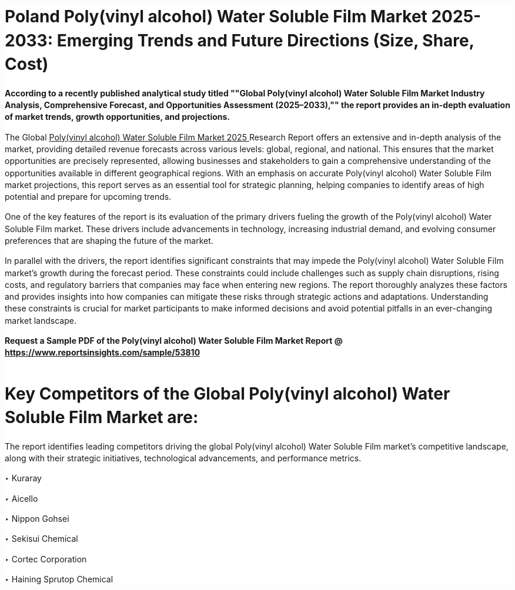 # Poland Poly(vinyl alcohol) Water Soluble Film Market 2025-2033: Emerging Trends and Future Directions (Size, Share, Cost)

<strong>According to a recently published analytical study titled ""Global Poly(vinyl alcohol) Water Soluble Film Market Industry Analysis, Comprehensive Forecast, and Opportunities Assessment (2025–2033),"" the report provides an in-depth evaluation of market trends, growth opportunities, and projections.</strong>

 The Global <a href=https://www.reportsinsights.com/sample/53810>Poly(vinyl alcohol) Water Soluble Film Market 2025 </a> Research Report offers an extensive and in-depth analysis of the market, providing detailed revenue forecasts across various levels: global, regional, and national. This ensures that the market opportunities are precisely represented, allowing businesses and stakeholders to gain a comprehensive understanding of the opportunities available in different geographical regions. With an emphasis on accurate Poly(vinyl alcohol) Water Soluble Film market projections, this report serves as an essential tool for strategic planning, helping companies to identify areas of high potential and prepare for upcoming trends.

One of the key features of the report is its evaluation of the primary drivers fueling the growth of the Poly(vinyl alcohol) Water Soluble Film market. These drivers include advancements in technology, increasing industrial demand, and evolving consumer preferences that are shaping the future of the market. 

In parallel with the drivers, the report identifies significant constraints that may impede the Poly(vinyl alcohol) Water Soluble Film market’s growth during the forecast period. These constraints could include challenges such as supply chain disruptions, rising costs, and regulatory barriers that companies may face when entering new regions. The report thoroughly analyzes these factors and provides insights into how companies can mitigate these risks through strategic actions and adaptations. Understanding these constraints is crucial for market participants to make informed decisions and avoid potential pitfalls in an ever-changing market landscape.

<strong>Request a Sample PDF of the Poly(vinyl alcohol) Water Soluble Film Market Report </strong><strong>@<a href=https://www.reportsinsights.com/sample/53810> https://www.reportsinsights.com/sample/53810</a></strong></font>

# <strong>Key Competitors of the Global Poly(vinyl alcohol) Water Soluble Film Market are:</strong>

The report identifies leading competitors driving the global Poly(vinyl alcohol) Water Soluble Film market’s competitive landscape, along with their strategic initiatives, technological advancements, and performance metrics.

‣ Kuraray

‣ Aicello

‣ Nippon Gohsei

‣ Sekisui Chemical

‣ Cortec Corporation

‣ Haining Sprutop Chemical
